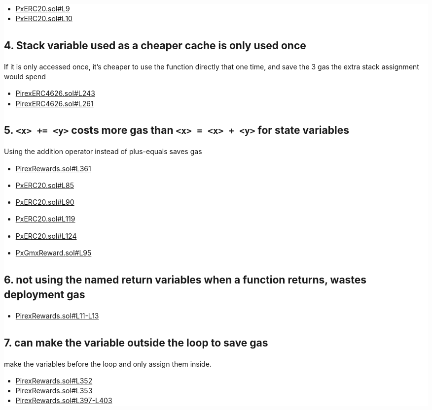 - [PxERC20.sol#L9](https://github.com/code-423n4/2022-11-redactedcartel/blob/main/src/PxERC20.sol#L9)
- [PxERC20.sol#L10](https://github.com/code-423n4/2022-11-redactedcartel/blob/main/src/PxERC20.sol#L10)


## 4. Stack variable used as a cheaper cache is only used once

If it is only accessed once, it’s cheaper to use the function directly that one time, and save the 3 gas the extra stack assignment would spend

- [PirexERC4626.sol#L243](https://github.com/code-423n4/2022-11-redactedcartel/blob/main/src/vaults/PirexERC4626.sol#L243)
- [PirexERC4626.sol#L261](https://github.com/code-423n4/2022-11-redactedcartel/blob/main/src/vaults/PirexERC4626.sol#L261)


## 5. `<x> += <y>` costs more gas than `<x> = <x> + <y>` for state variables
Using the addition operator instead of plus-equals saves gas

- [PirexRewards.sol#L361](https://github.com/code-423n4/2022-11-redactedcartel/blob/main/src/PirexRewards.sol#L361)

- [PxERC20.sol#L85](https://github.com/code-423n4/2022-11-redactedcartel/blob/main/src/PxERC20.sol#L85)
- [PxERC20.sol#L90](https://github.com/code-423n4/2022-11-redactedcartel/blob/main/src/PxERC20.sol#L90)
- [PxERC20.sol#L119](https://github.com/code-423n4/2022-11-redactedcartel/blob/main/src/PxERC20.sol#L119)
- [PxERC20.sol#L124](https://github.com/code-423n4/2022-11-redactedcartel/blob/main/src/PxERC20.sol#L124)

- [PxGmxReward.sol#L95](https://github.com/code-423n4/2022-11-redactedcartel/blob/main/src/vaults/PxGmxReward.sol#L95)


## 6. not using the named return variables when a function returns, wastes deployment gas

- [PirexRewards.sol#L11-L13](https://github.com/code-423n4/2022-11-redactedcartel/blob/main/src/PirexRewards.sol#L11-L13)


## 7. can make the variable outside the loop to save gas

make the variables before the loop and only assign them inside.

- [PirexRewards.sol#L352](https://github.com/code-423n4/2022-11-redactedcartel/blob/main/src/PirexRewards.sol#L352)
- [PirexRewards.sol#L353](https://github.com/code-423n4/2022-11-redactedcartel/blob/main/src/PirexRewards.sol#L353)
- [PirexRewards.sol#L397-L403](https://github.com/code-423n4/2022-11-redactedcartel/blob/main/src/PirexRewards.sol#L397-L403)
